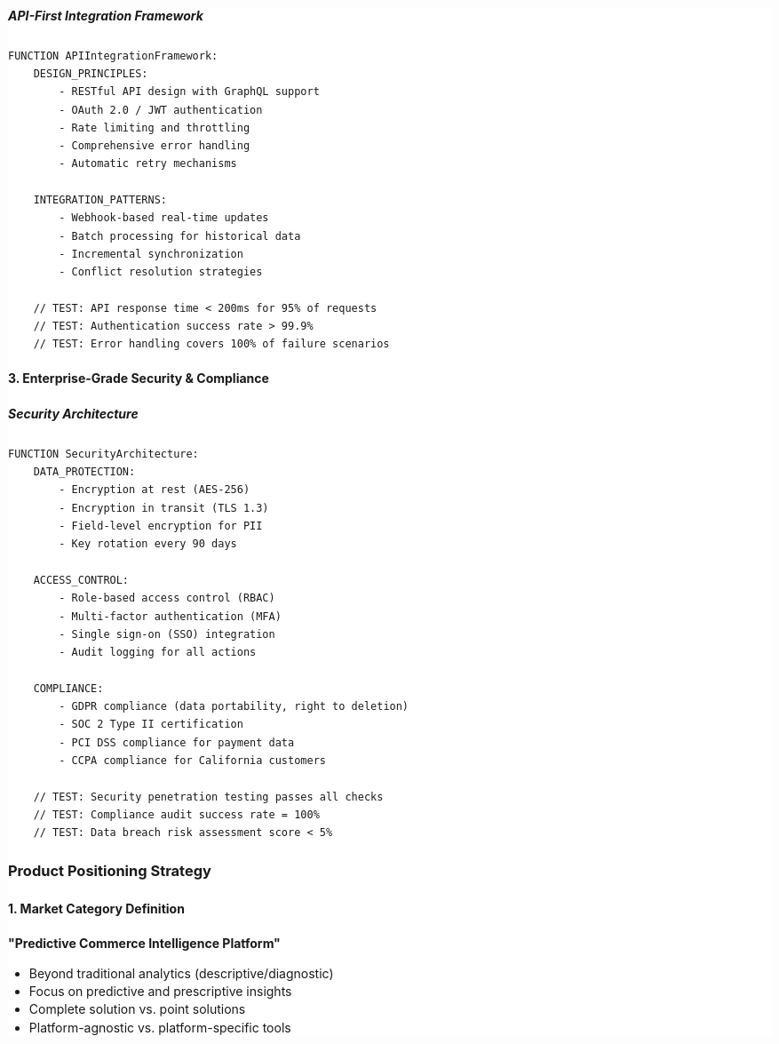 ##### API-First Integration Framework
```pseudocode
FUNCTION APIIntegrationFramework:
    DESIGN_PRINCIPLES:
        - RESTful API design with GraphQL support
        - OAuth 2.0 / JWT authentication
        - Rate limiting and throttling
        - Comprehensive error handling
        - Automatic retry mechanisms
    
    INTEGRATION_PATTERNS:
        - Webhook-based real-time updates
        - Batch processing for historical data
        - Incremental synchronization
        - Conflict resolution strategies
    
    // TEST: API response time < 200ms for 95% of requests
    // TEST: Authentication success rate > 99.9%
    // TEST: Error handling covers 100% of failure scenarios
```

#### 3. Enterprise-Grade Security & Compliance

##### Security Architecture
```pseudocode
FUNCTION SecurityArchitecture:
    DATA_PROTECTION:
        - Encryption at rest (AES-256)
        - Encryption in transit (TLS 1.3)
        - Field-level encryption for PII
        - Key rotation every 90 days
    
    ACCESS_CONTROL:
        - Role-based access control (RBAC)
        - Multi-factor authentication (MFA)
        - Single sign-on (SSO) integration
        - Audit logging for all actions
    
    COMPLIANCE:
        - GDPR compliance (data portability, right to deletion)
        - SOC 2 Type II certification
        - PCI DSS compliance for payment data
        - CCPA compliance for California customers
    
    // TEST: Security penetration testing passes all checks
    // TEST: Compliance audit success rate = 100%
    // TEST: Data breach risk assessment score < 5%
```

### Product Positioning Strategy

#### 1. Market Category Definition
**"Predictive Commerce Intelligence Platform"**
- Beyond traditional analytics (descriptive/diagnostic)
- Focus on predictive and prescriptive insights
- Complete solution vs. point solutions
- Platform-agnostic vs. platform-specific tools
